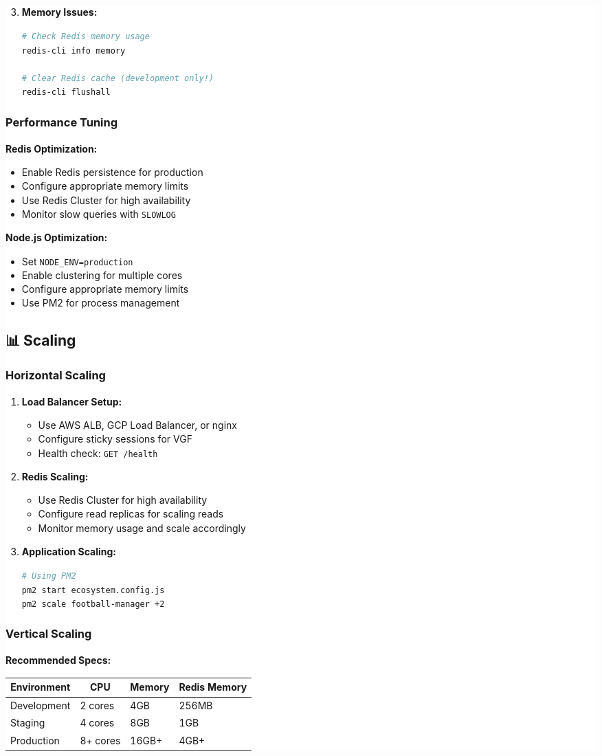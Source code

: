 3. **Memory Issues:**
   ```bash
   # Check Redis memory usage
   redis-cli info memory
   
   # Clear Redis cache (development only!)
   redis-cli flushall
   ```

### Performance Tuning

**Redis Optimization:**
- Enable Redis persistence for production
- Configure appropriate memory limits
- Use Redis Cluster for high availability
- Monitor slow queries with `SLOWLOG`

**Node.js Optimization:**
- Set `NODE_ENV=production`
- Enable clustering for multiple cores
- Configure appropriate memory limits
- Use PM2 for process management

## 📊 Scaling

### Horizontal Scaling

1. **Load Balancer Setup:**
   - Use AWS ALB, GCP Load Balancer, or nginx
   - Configure sticky sessions for VGF
   - Health check: `GET /health`

2. **Redis Scaling:**
   - Use Redis Cluster for high availability
   - Configure read replicas for scaling reads
   - Monitor memory usage and scale accordingly

3. **Application Scaling:**
   ```bash
   # Using PM2
   pm2 start ecosystem.config.js
   pm2 scale football-manager +2
   ```

### Vertical Scaling

**Recommended Specs:**

| Environment | CPU | Memory | Redis Memory |
|------------|-----|---------|-------------|
| Development | 2 cores | 4GB | 256MB |
| Staging | 4 cores | 8GB | 1GB |
| Production | 8+ cores | 16GB+ | 4GB+ |
